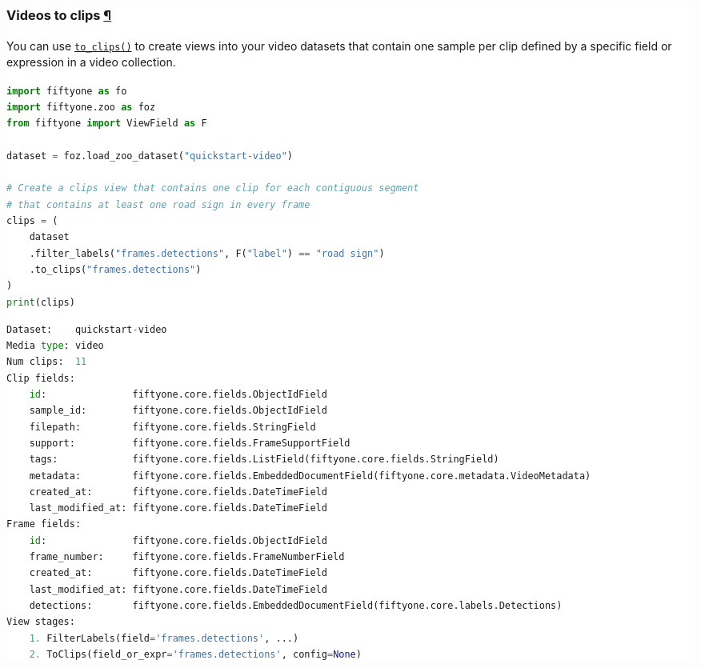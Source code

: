 ### Videos to clips [¶](\#videos-to-clips "Permalink to this headline")

You can use
[`to_clips()`](../api/fiftyone.core.collections.html#fiftyone.core.collections.SampleCollection.to_clips "fiftyone.core.collections.SampleCollection.to_clips") to
create views into your video datasets that contain one sample per clip defined
by a specific field or expression in a video collection.

```python
import fiftyone as fo
import fiftyone.zoo as foz
from fiftyone import ViewField as F

dataset = foz.load_zoo_dataset("quickstart-video")

# Create a clips view that contains one clip for each contiguous segment
# that contains at least one road sign in every frame
clips = (
    dataset
    .filter_labels("frames.detections", F("label") == "road sign")
    .to_clips("frames.detections")
)
print(clips)

```

```python
Dataset:    quickstart-video
Media type: video
Num clips:  11
Clip fields:
    id:               fiftyone.core.fields.ObjectIdField
    sample_id:        fiftyone.core.fields.ObjectIdField
    filepath:         fiftyone.core.fields.StringField
    support:          fiftyone.core.fields.FrameSupportField
    tags:             fiftyone.core.fields.ListField(fiftyone.core.fields.StringField)
    metadata:         fiftyone.core.fields.EmbeddedDocumentField(fiftyone.core.metadata.VideoMetadata)
    created_at:       fiftyone.core.fields.DateTimeField
    last_modified_at: fiftyone.core.fields.DateTimeField
Frame fields:
    id:               fiftyone.core.fields.ObjectIdField
    frame_number:     fiftyone.core.fields.FrameNumberField
    created_at:       fiftyone.core.fields.DateTimeField
    last_modified_at: fiftyone.core.fields.DateTimeField
    detections:       fiftyone.core.fields.EmbeddedDocumentField(fiftyone.core.labels.Detections)
View stages:
    1. FilterLabels(field='frames.detections', ...)
    2. ToClips(field_or_expr='frames.detections', config=None)

```
